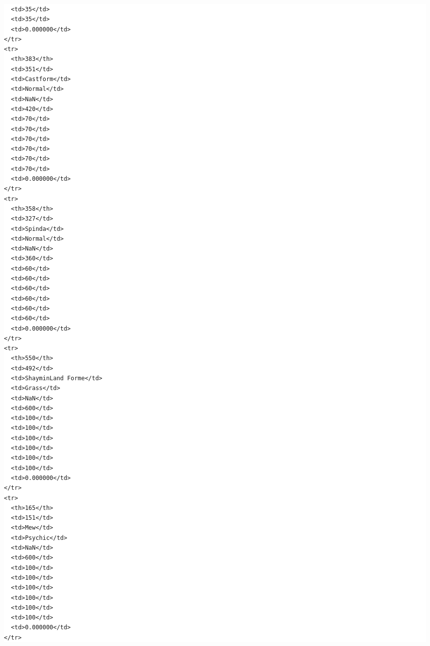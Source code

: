       <td>35</td>
      <td>35</td>
      <td>0.000000</td>
    </tr>
    <tr>
      <th>383</th>
      <td>351</td>
      <td>Castform</td>
      <td>Normal</td>
      <td>NaN</td>
      <td>420</td>
      <td>70</td>
      <td>70</td>
      <td>70</td>
      <td>70</td>
      <td>70</td>
      <td>70</td>
      <td>0.000000</td>
    </tr>
    <tr>
      <th>358</th>
      <td>327</td>
      <td>Spinda</td>
      <td>Normal</td>
      <td>NaN</td>
      <td>360</td>
      <td>60</td>
      <td>60</td>
      <td>60</td>
      <td>60</td>
      <td>60</td>
      <td>60</td>
      <td>0.000000</td>
    </tr>
    <tr>
      <th>550</th>
      <td>492</td>
      <td>ShayminLand Forme</td>
      <td>Grass</td>
      <td>NaN</td>
      <td>600</td>
      <td>100</td>
      <td>100</td>
      <td>100</td>
      <td>100</td>
      <td>100</td>
      <td>100</td>
      <td>0.000000</td>
    </tr>
    <tr>
      <th>165</th>
      <td>151</td>
      <td>Mew</td>
      <td>Psychic</td>
      <td>NaN</td>
      <td>600</td>
      <td>100</td>
      <td>100</td>
      <td>100</td>
      <td>100</td>
      <td>100</td>
      <td>100</td>
      <td>0.000000</td>
    </tr>